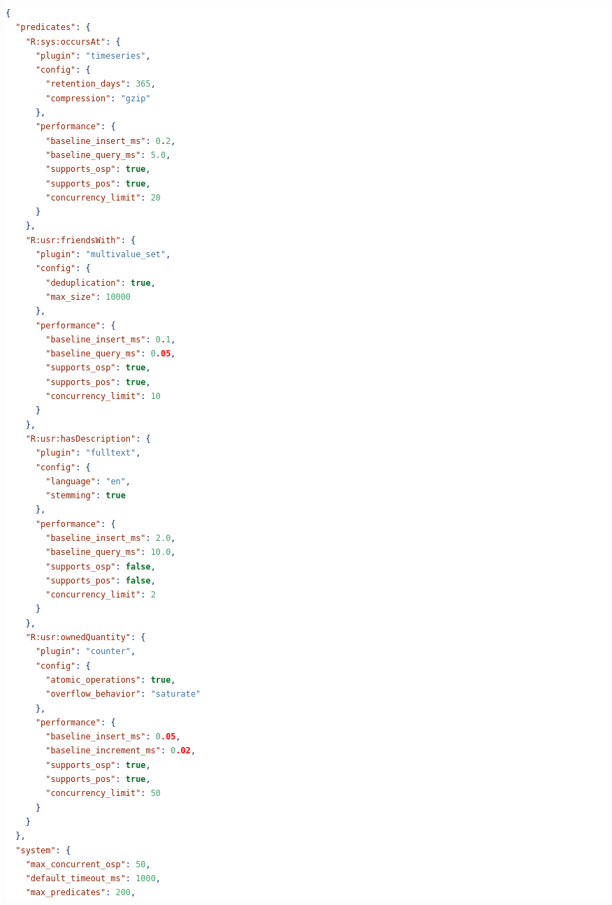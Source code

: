 ```json
{
  "predicates": {
    "R:sys:occursAt": {
      "plugin": "timeseries",
      "config": {
        "retention_days": 365,
        "compression": "gzip"
      },
      "performance": {
        "baseline_insert_ms": 0.2,
        "baseline_query_ms": 5.0,
        "supports_osp": true,
        "supports_pos": true,
        "concurrency_limit": 20
      }
    },
    "R:usr:friendsWith": {
      "plugin": "multivalue_set",
      "config": {
        "deduplication": true,
        "max_size": 10000
      },
      "performance": {
        "baseline_insert_ms": 0.1,
        "baseline_query_ms": 0.05,
        "supports_osp": true,
        "supports_pos": true,
        "concurrency_limit": 10
      }
    },
    "R:usr:hasDescription": {
      "plugin": "fulltext",
      "config": {
        "language": "en",
        "stemming": true
      },
      "performance": {
        "baseline_insert_ms": 2.0,
        "baseline_query_ms": 10.0,
        "supports_osp": false,
        "supports_pos": false,
        "concurrency_limit": 2
      }
    },
    "R:usr:ownedQuantity": {
      "plugin": "counter",
      "config": {
        "atomic_operations": true,
        "overflow_behavior": "saturate"
      },
      "performance": {
        "baseline_insert_ms": 0.05,
        "baseline_increment_ms": 0.02,
        "supports_osp": true,
        "supports_pos": true,
        "concurrency_limit": 50
      }
    }
  },
  "system": {
    "max_concurrent_osp": 50,
    "default_timeout_ms": 1000,
    "max_predicates": 200,
```